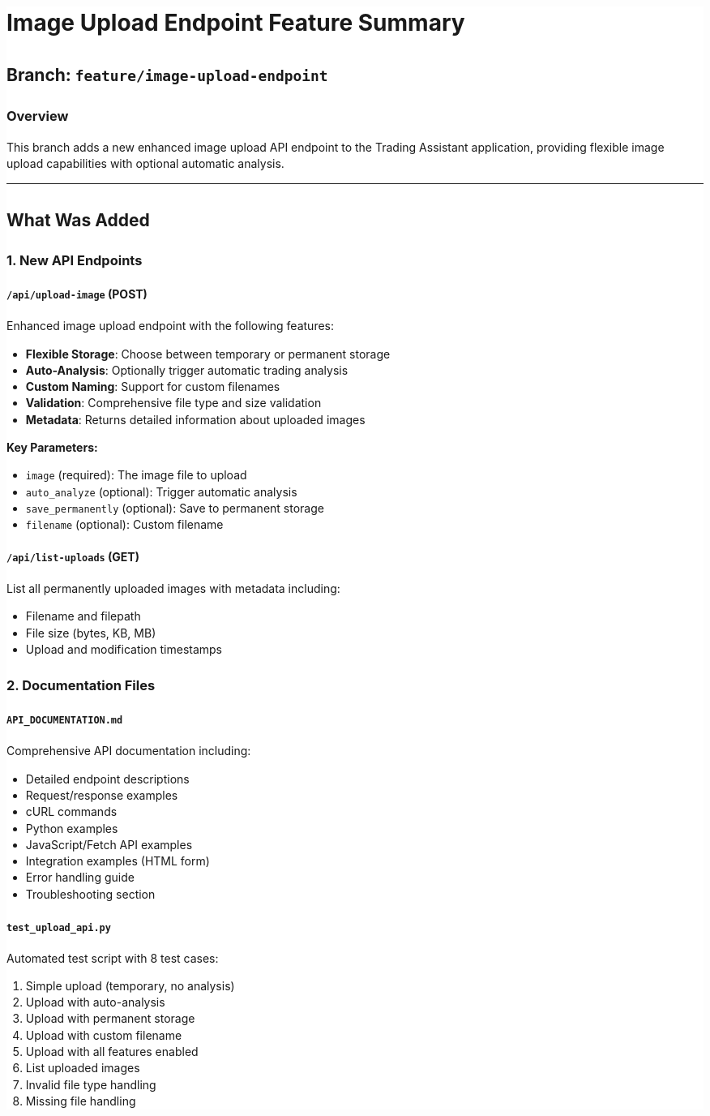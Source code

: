 # Image Upload Endpoint Feature Summary

## Branch: `feature/image-upload-endpoint`

### Overview
This branch adds a new enhanced image upload API endpoint to the Trading Assistant application, providing flexible image upload capabilities with optional automatic analysis.

---

## What Was Added

### 1. New API Endpoints

#### `/api/upload-image` (POST)
Enhanced image upload endpoint with the following features:
- **Flexible Storage**: Choose between temporary or permanent storage
- **Auto-Analysis**: Optionally trigger automatic trading analysis
- **Custom Naming**: Support for custom filenames
- **Validation**: Comprehensive file type and size validation
- **Metadata**: Returns detailed information about uploaded images

**Key Parameters:**
- `image` (required): The image file to upload
- `auto_analyze` (optional): Trigger automatic analysis
- `save_permanently` (optional): Save to permanent storage
- `filename` (optional): Custom filename

#### `/api/list-uploads` (GET)
List all permanently uploaded images with metadata including:
- Filename and filepath
- File size (bytes, KB, MB)
- Upload and modification timestamps

### 2. Documentation Files

#### `API_DOCUMENTATION.md`
Comprehensive API documentation including:
- Detailed endpoint descriptions
- Request/response examples
- cURL commands
- Python examples
- JavaScript/Fetch API examples
- Integration examples (HTML form)
- Error handling guide
- Troubleshooting section

#### `test_upload_api.py`
Automated test script with 8 test cases:
1. Simple upload (temporary, no analysis)
2. Upload with auto-analysis
3. Upload with permanent storage
4. Upload with custom filename
5. Upload with all features enabled
6. List uploaded images
7. Invalid file type handling
8. Missing file handling
